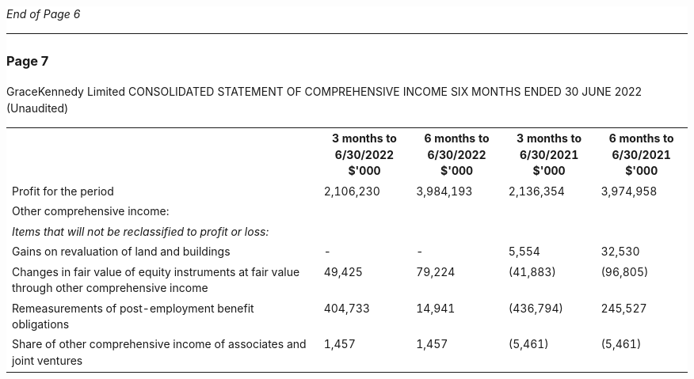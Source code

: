 *End of Page 6*

---

### Page 7

GraceKennedy Limited
CONSOLIDATED STATEMENT OF COMPREHENSIVE INCOME
SIX MONTHS ENDED 30 JUNE 2022
(Unaudited)

<table>
  <tr>
    <th></th>
    <th>3 months to 6/30/2022<br>$'000</th>
    <th>6 months to 6/30/2022<br>$'000</th>
    <th>3 months to 6/30/2021<br>$'000</th>
    <th>6 months to 6/30/2021<br>$'000</th>
  </tr>
  <tr>
    <td>Profit for the period</td>
    <td>2,106,230</td>
    <td>3,984,193</td>
    <td>2,136,354</td>
    <td>3,974,958</td>
  </tr>
  <tr>
    <td colspan="5">Other comprehensive income:</td>
  </tr>
  <tr>
    <td><i>Items that will not be reclassified to profit or loss:</i></td>
    <td></td>
    <td></td>
    <td></td>
    <td></td>
  </tr>
  <tr>
    <td>Gains on revaluation of land and buildings</td>
    <td>-</td>
    <td>-</td>
    <td>5,554</td>
    <td>32,530</td>
  </tr>
  <tr>
    <td>Changes in fair value of equity instruments at fair value through other comprehensive income</td>
    <td>49,425</td>
    <td>79,224</td>
    <td>(41,883)</td>
    <td>(96,805)</td>
  </tr>
  <tr>
    <td>Remeasurements of post-employment benefit obligations</td>
    <td>404,733</td>
    <td>14,941</td>
    <td>(436,794)</td>
    <td>245,527</td>
  </tr>
  <tr>
    <td>Share of other comprehensive income of associates and joint ventures</td>
    <td>1,457</td>
    <td>1,457</td>
    <td>(5,461)</td>
    <td>(5,461)</td>